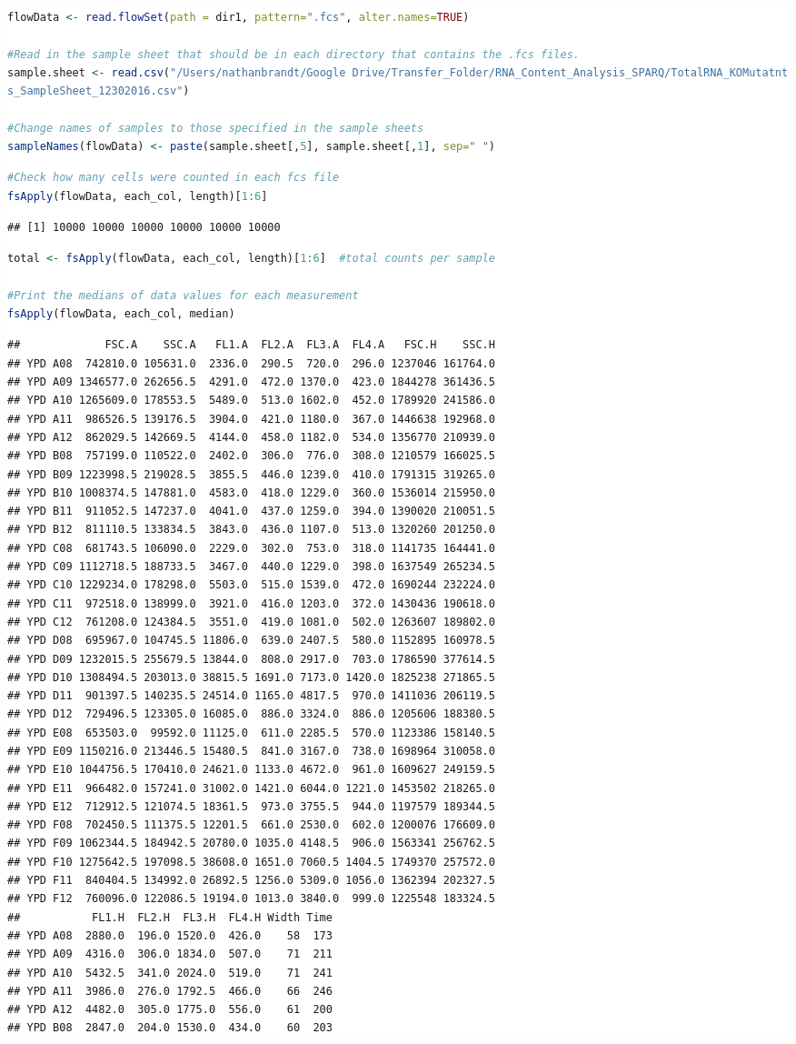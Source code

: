 ```r
flowData <- read.flowSet(path = dir1, pattern=".fcs", alter.names=TRUE)

#Read in the sample sheet that should be in each directory that contains the .fcs files.  
sample.sheet <- read.csv("/Users/nathanbrandt/Google Drive/Transfer_Folder/RNA_Content_Analysis_SPARQ/TotalRNA_KOMutatnts_SampleSheet_12302016.csv")

#Change names of samples to those specified in the sample sheets
sampleNames(flowData) <- paste(sample.sheet[,5], sample.sheet[,1], sep=" ")
```



```r
#Check how many cells were counted in each fcs file
fsApply(flowData, each_col, length)[1:6]
```

```
## [1] 10000 10000 10000 10000 10000 10000
```

```r
total <- fsApply(flowData, each_col, length)[1:6]  #total counts per sample

#Print the medians of data values for each measurement
fsApply(flowData, each_col, median)
```

```
##             FSC.A    SSC.A   FL1.A  FL2.A  FL3.A  FL4.A   FSC.H    SSC.H
## YPD A08  742810.0 105631.0  2336.0  290.5  720.0  296.0 1237046 161764.0
## YPD A09 1346577.0 262656.5  4291.0  472.0 1370.0  423.0 1844278 361436.5
## YPD A10 1265609.0 178553.5  5489.0  513.0 1602.0  452.0 1789920 241586.0
## YPD A11  986526.5 139176.5  3904.0  421.0 1180.0  367.0 1446638 192968.0
## YPD A12  862029.5 142669.5  4144.0  458.0 1182.0  534.0 1356770 210939.0
## YPD B08  757199.0 110522.0  2402.0  306.0  776.0  308.0 1210579 166025.5
## YPD B09 1223998.5 219028.5  3855.5  446.0 1239.0  410.0 1791315 319265.0
## YPD B10 1008374.5 147881.0  4583.0  418.0 1229.0  360.0 1536014 215950.0
## YPD B11  911052.5 147237.0  4041.0  437.0 1259.0  394.0 1390020 210051.5
## YPD B12  811110.5 133834.5  3843.0  436.0 1107.0  513.0 1320260 201250.0
## YPD C08  681743.5 106090.0  2229.0  302.0  753.0  318.0 1141735 164441.0
## YPD C09 1112718.5 188733.5  3467.0  440.0 1229.0  398.0 1637549 265234.5
## YPD C10 1229234.0 178298.0  5503.0  515.0 1539.0  472.0 1690244 232224.0
## YPD C11  972518.0 138999.0  3921.0  416.0 1203.0  372.0 1430436 190618.0
## YPD C12  761208.0 124384.5  3551.0  419.0 1081.0  502.0 1263607 189802.0
## YPD D08  695967.0 104745.5 11806.0  639.0 2407.5  580.0 1152895 160978.5
## YPD D09 1232015.5 255679.5 13844.0  808.0 2917.0  703.0 1786590 377614.5
## YPD D10 1308494.5 203013.0 38815.5 1691.0 7173.0 1420.0 1825238 271865.5
## YPD D11  901397.5 140235.5 24514.0 1165.0 4817.5  970.0 1411036 206119.5
## YPD D12  729496.5 123305.0 16085.0  886.0 3324.0  886.0 1205606 188380.5
## YPD E08  653503.0  99592.0 11125.0  611.0 2285.5  570.0 1123386 158140.5
## YPD E09 1150216.0 213446.5 15480.5  841.0 3167.0  738.0 1698964 310058.0
## YPD E10 1044756.5 170410.0 24621.0 1133.0 4672.0  961.0 1609627 249159.5
## YPD E11  966482.0 157241.0 31002.0 1421.0 6044.0 1221.0 1453502 218265.0
## YPD E12  712912.5 121074.5 18361.5  973.0 3755.5  944.0 1197579 189344.5
## YPD F08  702450.5 111375.5 12201.5  661.0 2530.0  602.0 1200076 176609.0
## YPD F09 1062344.5 184942.5 20780.0 1035.0 4148.5  906.0 1563341 256762.5
## YPD F10 1275642.5 197098.5 38608.0 1651.0 7060.5 1404.5 1749370 257572.0
## YPD F11  840404.5 134992.0 26892.5 1256.0 5309.0 1056.0 1362394 202327.5
## YPD F12  760096.0 122086.5 19194.0 1013.0 3840.0  999.0 1225548 183324.5
##           FL1.H  FL2.H  FL3.H  FL4.H Width Time
## YPD A08  2880.0  196.0 1520.0  426.0    58  173
## YPD A09  4316.0  306.0 1834.0  507.0    71  211
## YPD A10  5432.5  341.0 2024.0  519.0    71  241
## YPD A11  3986.0  276.0 1792.5  466.0    66  246
## YPD A12  4482.0  305.0 1775.0  556.0    61  200
## YPD B08  2847.0  204.0 1530.0  434.0    60  203
```